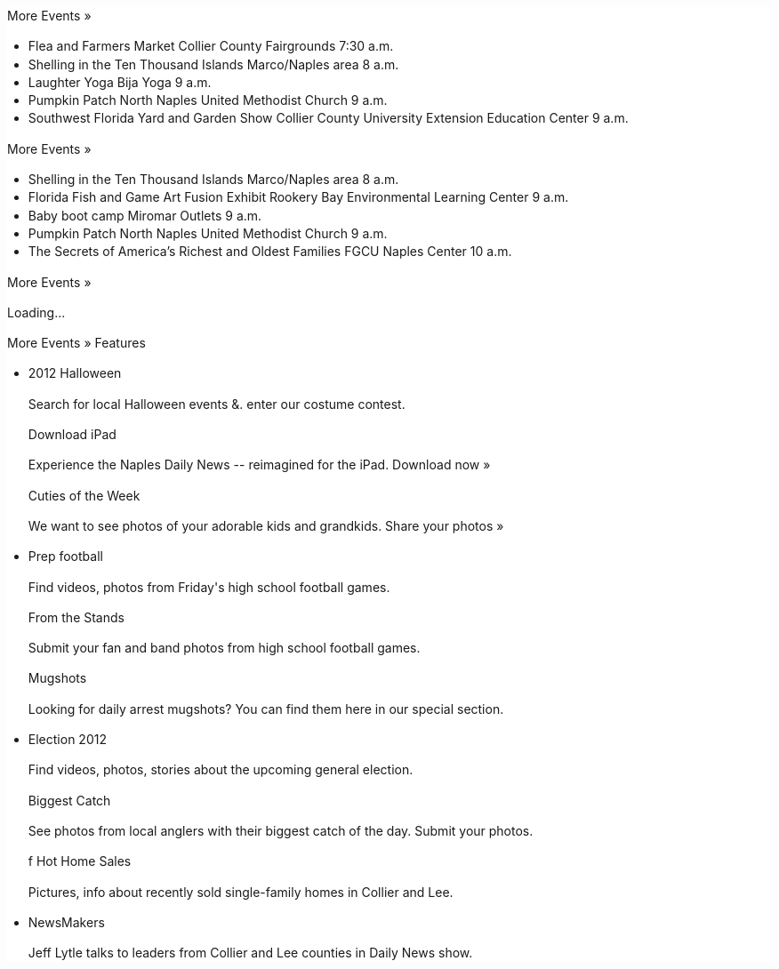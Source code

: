 More Events »

*   Flea and Farmers Market Collier County Fairgrounds 7:30 a.m.
*   Shelling in the Ten Thousand Islands Marco/Naples area 8 a.m.
*   Laughter Yoga Bija Yoga 9 a.m.
*   Pumpkin Patch North Naples United Methodist Church 9 a.m.
*   Southwest Florida Yard and Garden Show Collier County University Extension Education Center 9 a.m.

More Events »

*   Shelling in the Ten Thousand Islands Marco/Naples area 8 a.m.
*   Florida Fish and Game Art Fusion Exhibit Rookery Bay Environmental Learning Center 9 a.m.
*   Baby boot camp Miromar Outlets 9 a.m.
*   Pumpkin Patch North Naples United Methodist Church 9 a.m.
*   The Secrets of America’s Richest and Oldest Families FGCU Naples Center 10 a.m.

More Events »

Loading...

More Events » Features

*   2012 Halloween
    
    Search for local Halloween events &. enter our costume contest.
    
    Download iPad
    
    Experience the Naples Daily News -- reimagined for the iPad. Download now »
    
    Cuties of the Week
    
    We want to see photos of your adorable kids and grandkids. Share your photos »
    
*   Prep football
    
    Find videos, photos from Friday's high school football games.
    
    From the Stands
    
    Submit your fan and band photos from high school football games.
    
    Mugshots
    
    Looking for daily arrest mugshots? You can find them here in our special section.
    
*   Election 2012
    
    Find videos, photos, stories about the upcoming general election.
    
    Biggest Catch
    
    See photos from local anglers with their biggest catch of the day. Submit your photos.
    
    f Hot Home Sales
    
    Pictures, info about recently sold single-family homes in Collier and Lee.
    
*   NewsMakers
    
    Jeff Lytle talks to leaders from Collier and Lee counties in Daily News show.
    